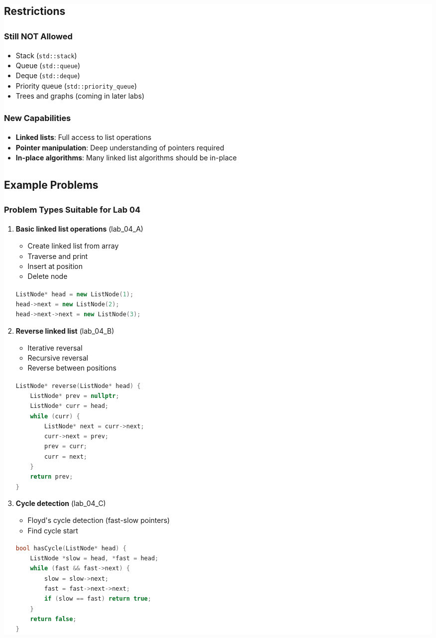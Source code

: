 ## Restrictions

### Still NOT Allowed
- Stack (`std::stack`)
- Queue (`std::queue`)
- Deque (`std::deque`)
- Priority queue (`std::priority_queue`)
- Trees and graphs (coming in later labs)

### New Capabilities
- **Linked lists**: Full access to list operations
- **Pointer manipulation**: Deep understanding of pointers required
- **In-place algorithms**: Many linked list algorithms should be in-place

## Example Problems

### Problem Types Suitable for Lab 04

1. **Basic linked list operations** (lab_04_A)
   - Create linked list from array
   - Traverse and print
   - Insert at position
   - Delete node
   ```cpp
   ListNode* head = new ListNode(1);
   head->next = new ListNode(2);
   head->next->next = new ListNode(3);
   ```

2. **Reverse linked list** (lab_04_B)
   - Iterative reversal
   - Recursive reversal
   - Reverse between positions
   ```cpp
   ListNode* reverse(ListNode* head) {
       ListNode* prev = nullptr;
       ListNode* curr = head;
       while (curr) {
           ListNode* next = curr->next;
           curr->next = prev;
           prev = curr;
           curr = next;
       }
       return prev;
   }
   ```

3. **Cycle detection** (lab_04_C)
   - Floyd's cycle detection (fast-slow pointers)
   - Find cycle start
   ```cpp
   bool hasCycle(ListNode* head) {
       ListNode *slow = head, *fast = head;
       while (fast && fast->next) {
           slow = slow->next;
           fast = fast->next->next;
           if (slow == fast) return true;
       }
       return false;
   }
   ```
